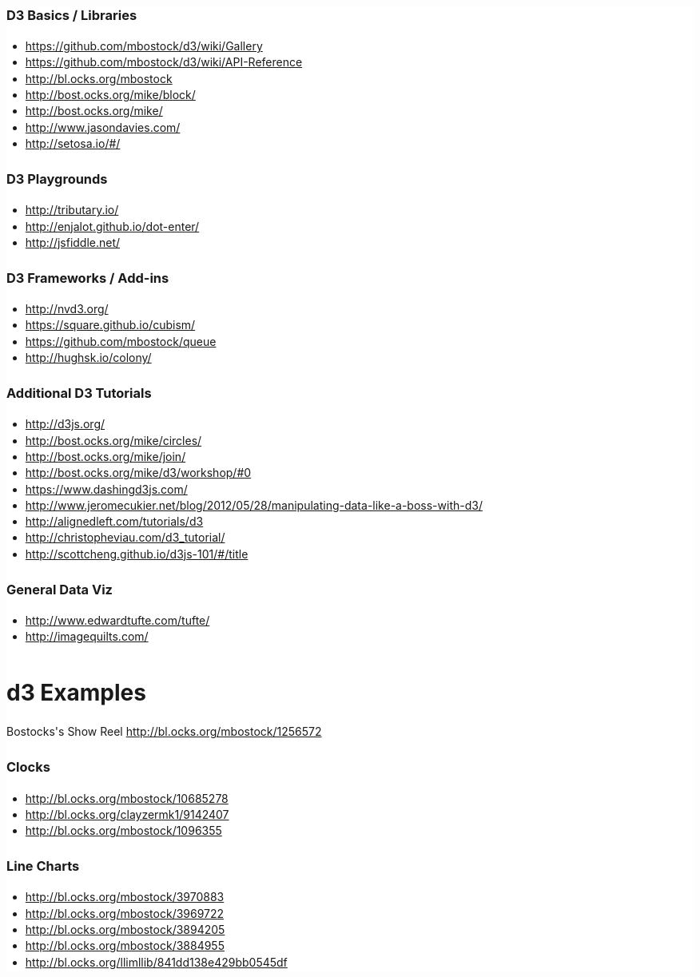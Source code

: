 ### D3 Basics / Libraries ###
- https://github.com/mbostock/d3/wiki/Gallery
- https://github.com/mbostock/d3/wiki/API-Reference
- http://bl.ocks.org/mbostock
- http://bost.ocks.org/mike/block/
- http://bost.ocks.org/mike/
- http://www.jasondavies.com/
- http://setosa.io/#/

### D3 Playgrounds ###
- http://tributary.io/
- http://enjalot.github.io/dot-enter/
- http://jsfiddle.net/

### D3 Frameworks / Add-ins ###
- http://nvd3.org/
- https://square.github.io/cubism/
- https://github.com/mbostock/queue
- http://hughsk.io/colony/

### Additional D3 Tutorials ###
- http://d3js.org/
- http://bost.ocks.org/mike/circles/
- http://bost.ocks.org/mike/join/
- http://bost.ocks.org/mike/d3/workshop/#0
- https://www.dashingd3js.com/
- http://www.jeromecukier.net/blog/2012/05/28/manipulating-data-like-a-boss-with-d3/
- http://alignedleft.com/tutorials/d3
- http://christopheviau.com/d3_tutorial/
- http://scottcheng.github.io/d3js-101/#/title

### General Data Viz ###
- http://www.edwardtufte.com/tufte/
- http://imagequilts.com/


# d3 Examples #

Bostocks's Show Reel http://bl.ocks.org/mbostock/1256572

### Clocks ###
- http://bl.ocks.org/mbostock/10685278
- http://bl.ocks.org/clayzermk1/9142407
- http://bl.ocks.org/mbostock/1096355

### Line Charts ###
- http://bl.ocks.org/mbostock/3970883
- http://bl.ocks.org/mbostock/3969722
- http://bl.ocks.org/mbostock/3894205
- http://bl.ocks.org/mbostock/3884955
- http://bl.ocks.org/llimllib/841dd138e429bb0545df
